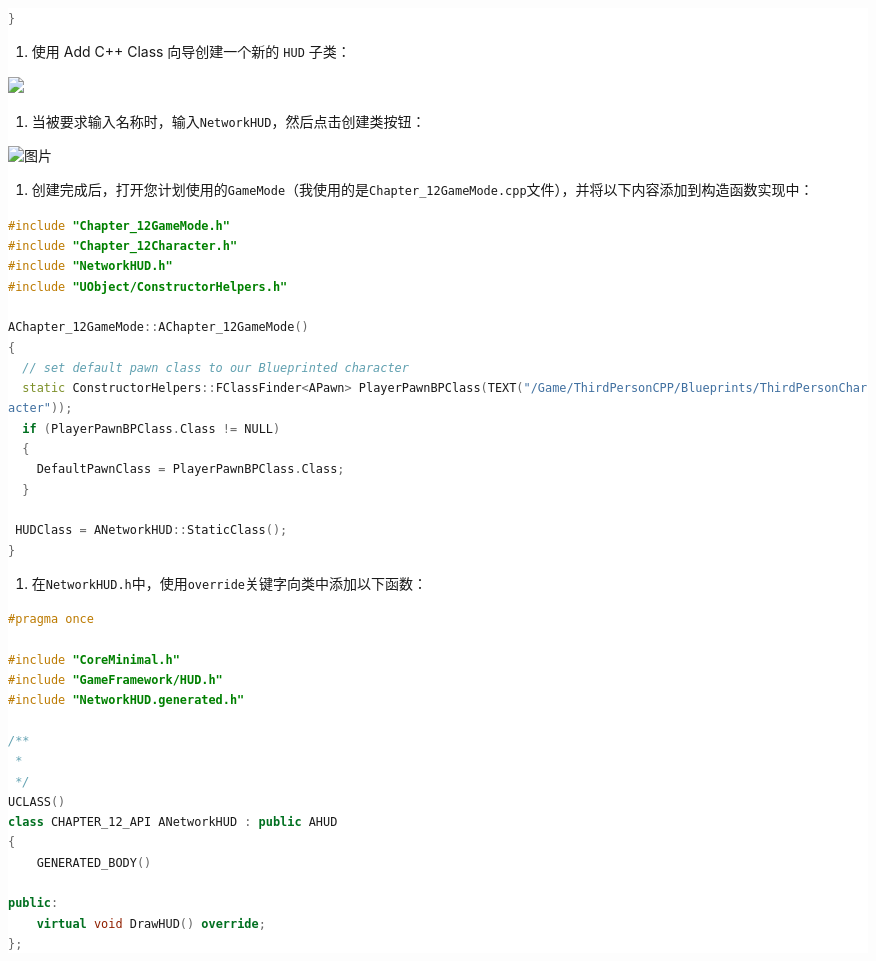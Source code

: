 ```cpp
}
```

1.  使用 Add C++ Class 向导创建一个新的 `HUD` 子类：

![](img/7af1e6e1-6019-4ef6-9aa4-93e727b3893c.png)

1.  当被要求输入名称时，输入`NetworkHUD`，然后点击创建类按钮：

![图片](img/7409fcc2-be62-42bd-8a51-b50a2d9970f6.png)

1.  创建完成后，打开您计划使用的`GameMode`（我使用的是`Chapter_12GameMode.cpp`文件），并将以下内容添加到构造函数实现中：

```cpp
#include "Chapter_12GameMode.h"
#include "Chapter_12Character.h"
#include "NetworkHUD.h"
#include "UObject/ConstructorHelpers.h"

AChapter_12GameMode::AChapter_12GameMode()
{
  // set default pawn class to our Blueprinted character
  static ConstructorHelpers::FClassFinder<APawn> PlayerPawnBPClass(TEXT("/Game/ThirdPersonCPP/Blueprints/ThirdPersonCharacter"));
  if (PlayerPawnBPClass.Class != NULL)
  {
    DefaultPawnClass = PlayerPawnBPClass.Class;
  }

 HUDClass = ANetworkHUD::StaticClass();
}
```

1.  在`NetworkHUD.h`中，使用`override`关键字向类中添加以下函数：

```cpp
#pragma once

#include "CoreMinimal.h"
#include "GameFramework/HUD.h"
#include "NetworkHUD.generated.h"

/**
 * 
 */
UCLASS()
class CHAPTER_12_API ANetworkHUD : public AHUD
{
    GENERATED_BODY()

public:
    virtual void DrawHUD() override;
};
```
